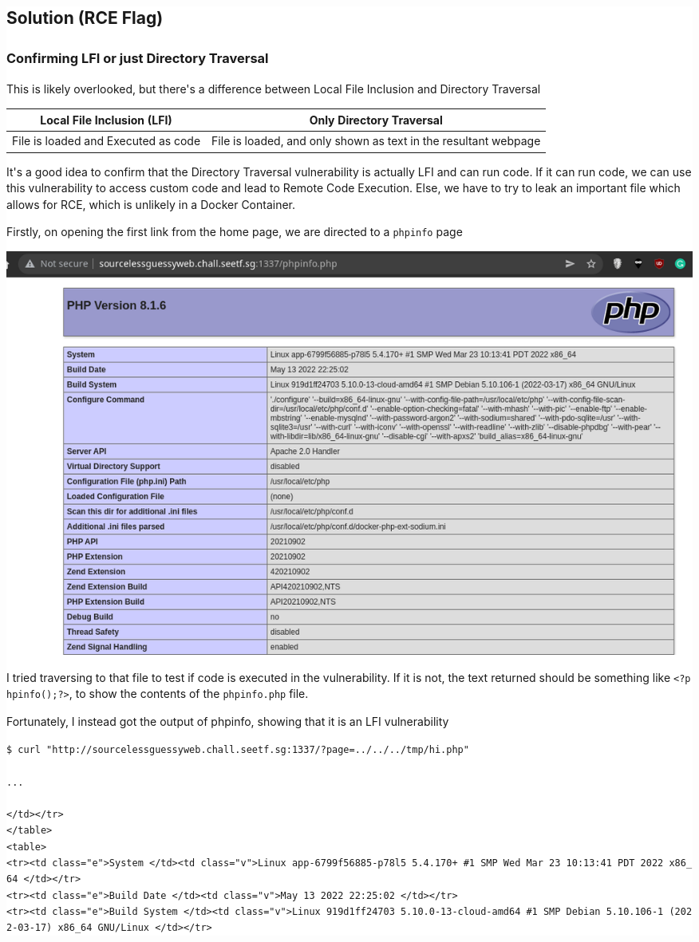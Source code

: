 ## Solution (RCE Flag)

### Confirming LFI or just Directory Traversal

This is likely overlooked, but there's a difference between Local File Inclusion and Directory Traversal

Local File Inclusion (LFI) | Only Directory Traversal
-|-
File is loaded and Executed as code | File is loaded, and only shown as text in the resultant webpage

It's a good idea to confirm that the Directory Traversal vulnerability is actually LFI and can run code. If it can run code, we can use this vulnerability to access custom code and lead to Remote Code Execution. Else, we have to try to leak an important file which allows for RCE, which is unlikely in a Docker Container.

Firstly, on opening the first link from the home page, we are directed to a `phpinfo` page

![](Pasted%20image%2020220606010054.png)

I tried traversing to that file to test if code is executed in the vulnerability. If it is not, the text returned should be something like `<?phpinfo();?>`, to show the contents of the `phpinfo.php` file.

Fortunately, I instead got the output of phpinfo, showing that it is an LFI vulnerability

```
$ curl "http://sourcelessguessyweb.chall.seetf.sg:1337/?page=../../../tmp/hi.php" 

...

</td></tr>
</table>
<table>
<tr><td class="e">System </td><td class="v">Linux app-6799f56885-p78l5 5.4.170+ #1 SMP Wed Mar 23 10:13:41 PDT 2022 x86_64 </td></tr>
<tr><td class="e">Build Date </td><td class="v">May 13 2022 22:25:02 </td></tr>
<tr><td class="e">Build System </td><td class="v">Linux 919d1ff24703 5.10.0-13-cloud-amd64 #1 SMP Debian 5.10.106-1 (2022-03-17) x86_64 GNU/Linux </td></tr>
```